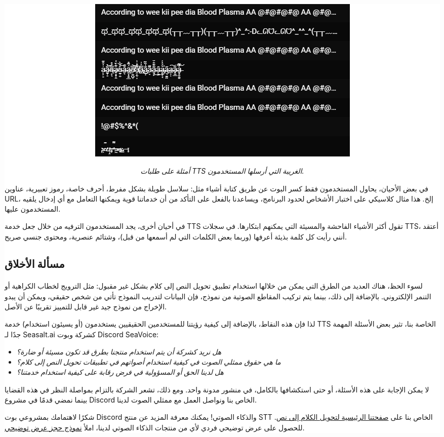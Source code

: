 <center>
<img src="/images/blog/29-tts-case-study/discord-tts-stress-test.png" alt="أمثلة على طلبات TTS الغريبة التي أرسلها المستخدمون."/>

*أمثلة على طلبات TTS الغريبة التي أرسلها المستخدمون.*
</center>

في بعض الأحيان، يحاول المستخدمون فقط كسر البوت عن طريق كتابة أشياء مثل: سلاسل طويلة بشكل مفرط، أحرف خاصة، رموز تعبيرية، عناوين URL، إلخ.
هذا مثال كلاسيكي على اختبار الأشخاص لحدود البرنامج، ويساعدنا بالفعل على التأكد من أن خدماتنا قوية ويمكنها التعامل مع أي إدخال يلقيه المستخدمون عليها.

في أحيان أخرى، يجد المستخدمون الترفيه من خلال جعل خدمة TTS تقول أكثر الأشياء الفاحشة والمسيئة التي يمكنهم ابتكارها.
في سجلات TTS، أعتقد أنني رأيت كل كلمة بذيئة أعرفها (وربما بعض الكلمات التي لم أسمعها من قبل)، وشتائم عنصرية، ومحتوى جنسي صريح.

## مسألة الأخلاق

لسوء الحظ، هناك العديد من الطرق التي يمكن من خلالها استخدام تطبيق تحويل النص إلى كلام بشكل غير مقبول: مثل الترويج لخطاب الكراهية أو التنمر الإلكتروني.
بالإضافة إلى ذلك، بينما يتم تركيب المقاطع الصوتية من نموذج، فإن البيانات لتدريب النموذج تأتي من شخص حقيقي، ويمكن أن يبدو الإخراج من نموذج جيد غير قابل للتمييز تقريبًا عن الأصل.

لذا فإن هذه النقاط، بالإضافة إلى كيفية رؤيتنا للمستخدمين الحقيقيين يستخدمون (أو يسيئون استخدام) خدمة TTS الخاصة بنا، تثير بعض الأسئلة المهمة جدًا لـ Seasalt.ai كشركة وبوت Discord SeaVoice:

- *هل نريد كشركة أن يتم استخدام منتجنا بطرق قد تكون مسيئة أو ضارة؟*
- *ما هي حقوق ممثلي الصوت في كيفية استخدام أصواتهم في تطبيقات تحويل النص إلى كلام؟*
- *هل لدينا الحق أو المسؤولية في فرض رقابة على كيفية استخدام خدمتنا؟*

لا يمكن الإجابة على هذه الأسئلة، أو حتى استكشافها بالكامل، في منشور مدونة واحد.
ومع ذلك، تشعر الشركة بالتزام بمواصلة النظر في هذه القضايا بينما نمضي قدمًا في مشروع Discord الخاص بنا ونواصل العمل مع ممثلي الصوت لدينا.

شكرًا لاهتمامك بمشروعي بوت Discord والذكاء الصوتي! يمكنك معرفة المزيد عن منتج STT الخاص بنا على [صفحتنا الرئيسية لتحويل الكلام إلى نص](https://suite.seasalt.ai/tts). للحصول على عرض توضيحي فردي لأي من منتجات الذكاء الصوتي لدينا، املأ [نموذج حجز عرض توضيحي](https://meetings.hubspot.com/seasalt-ai/seasalt-meeting).
